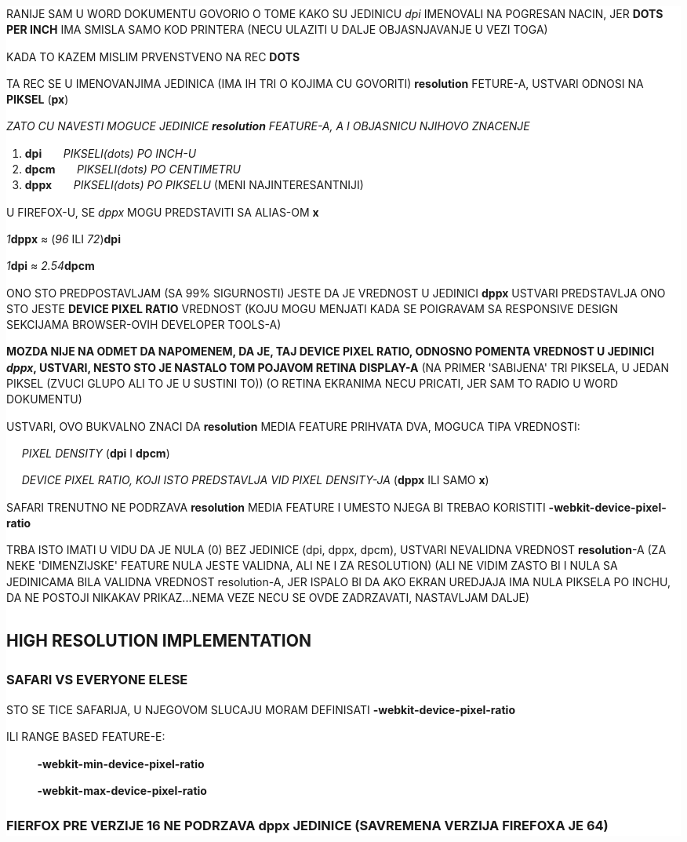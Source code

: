 RANIJE SAM U WORD DOKUMENTU GOVORIO O TOME KAKO SU JEDINICU *dpi* IMENOVALI NA POGRESAN NACIN, JER **DOTS PER INCH** IMA SMISLA SAMO KOD PRINTERA (NECU ULAZITI U DALJE OBJASNJAVANJE U VEZI TOGA)

KADA TO KAZEM MISLIM PRVENSTVENO NA REC **DOTS**

TA REC SE U IMENOVANJIMA JEDINICA (IMA IH TRI O KOJIMA CU GOVORITI) **resolution** FETURE-A, USTVARI ODNOSI NA **PIKSEL** (**px**)

*ZATO CU NAVESTI MOGUCE JEDINICE **resolution** FEATURE-A, A I OBJASNICU NJIHOVO ZNACENJE*

1. **dpi** &nbsp;&nbsp;&nbsp;&nbsp;&nbsp; *PIKSELI(dots) PO INCH-U*
1. **dpcm** &nbsp;&nbsp;&nbsp;&nbsp;&nbsp; *PIKSELI(dots) PO CENTIMETRU*
1. **dppx** &nbsp;&nbsp;&nbsp;&nbsp;&nbsp; *PIKSELI(dots) PO PIKSELU* (MENI NAJINTERESANTNIJI)

U FIREFOX-U, SE *dppx* MOGU PREDSTAVITI SA ALIAS-OM **x**

*1***dppx** &asymp; (*96* ILI *72*)**dpi**

*1***dpi** &asymp; *2.54***dpcm**

ONO STO PREDPOSTAVLJAM (SA 99% SIGURNOSTI) JESTE DA JE VREDNOST U JEDINICI **dppx** USTVARI PREDSTAVLJA ONO STO JESTE **DEVICE PIXEL RATIO** VREDNOST (KOJU MOGU MENJATI KADA SE POIGRAVAM SA RESPONSIVE DESIGN SEKCIJAMA BROWSER-OVIH DEVELOPER TOOLS-A)

**MOZDA NIJE NA ODMET DA NAPOMENEM, DA JE, TAJ DEVICE PIXEL RATIO, ODNOSNO POMENTA VREDNOST U JEDINICI *dppx*, USTVARI, NESTO STO JE NASTALO TOM POJAVOM RETINA DISPLAY-A** (NA PRIMER 'SABIJENA' TRI PIKSELA, U JEDAN PIKSEL (ZVUCI GLUPO ALI TO JE U SUSTINI TO)) (O RETINA EKRANIMA NECU PRICATI, JER SAM TO RADIO U WORD DOKUMENTU)

USTVARI, OVO BUKVALNO ZNACI DA **resolution** MEDIA FEATURE PRIHVATA DVA, MOGUCA TIPA VREDNOSTI:

&nbsp;&nbsp;&nbsp;&nbsp; *PIXEL DENSITY* (**dpi** I **dpcm**)

&nbsp;&nbsp;&nbsp;&nbsp; *DEVICE PIXEL RATIO, KOJI ISTO PREDSTAVLJA VID PIXEL DENSITY-JA* (**dppx** ILI SAMO **x**)

SAFARI TRENUTNO NE PODRZAVA **resolution** MEDIA FEATURE I UMESTO NJEGA BI TREBAO KORISTITI **-webkit-device-pixel-ratio**

TRBA ISTO IMATI U VIDU DA JE NULA (0) BEZ JEDINICE (dpi, dppx, dpcm), USTVARI NEVALIDNA VREDNOST **resolution**-A (ZA NEKE 'DIMENZIJSKE' FEATURE NULA JESTE VALIDNA, ALI NE I ZA RESOLUTION) (ALI NE VIDIM ZASTO BI I NULA SA JEDINICAMA BILA VALIDNA VREDNOST resolution-A, JER ISPALO BI DA AKO EKRAN UREDJAJA IMA NULA PIKSELA PO INCHU, DA NE POSTOJI NIKAKAV PRIKAZ...NEMA VEZE NECU SE OVDE ZADRZAVATI, NASTAVLJAM DALJE)

## HIGH RESOLUTION IMPLEMENTATION

### SAFARI VS EVERYONE ELESE

STO SE TICE SAFARIJA, U NJEGOVOM SLUCAJU MORAM DEFINISATI **-webkit-device-pixel-ratio**

ILI RANGE BASED FEATURE-E:

&nbsp;&nbsp;&nbsp;&nbsp;&nbsp;&nbsp;&nbsp;&nbsp;&nbsp; **-webkit-min-device-pixel-ratio**

&nbsp;&nbsp;&nbsp;&nbsp;&nbsp;&nbsp;&nbsp;&nbsp;&nbsp; **-webkit-max-device-pixel-ratio**

### FIERFOX PRE VERZIJE 16 NE PODRZAVA dppx JEDINICE (SAVREMENA VERZIJA FIREFOXA JE 64)
